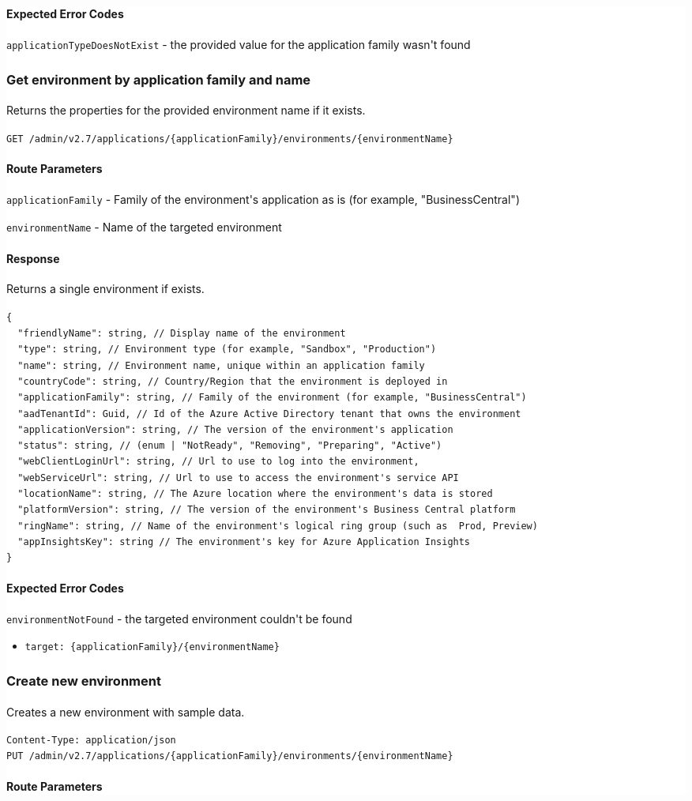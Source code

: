 #### Expected Error Codes

`applicationTypeDoesNotExist` - the provided value for the application family wasn't found

### Get environment by application family and name
Returns the properties for the provided environment name if it exists.

```
GET /admin/v2.7/applications/{applicationFamily}/environments/{environmentName}
```

#### Route Parameters

`applicationFamily` - Family of the environment's application as is (for example, "BusinessCentral")

`environmentName` - Name of the targeted environment

#### Response
Returns a single environment if exists.
```
{
  "friendlyName": string, // Display name of the environment
  "type": string, // Environment type (for example, "Sandbox", "Production")
  "name": string, // Environment name, unique within an application family
  "countryCode": string, // Country/Region that the environment is deployed in
  "applicationFamily": string, // Family of the environment (for example, "BusinessCentral")
  "aadTenantId": Guid, // Id of the Azure Active Directory tenant that owns the environment 
  "applicationVersion": string, // The version of the environment's application
  "status": string, // (enum | "NotReady", "Removing", "Preparing", "Active")
  "webClientLoginUrl": string, // Url to use to log into the environment,
  "webServiceUrl": string, // Url to use to access the environment's service API
  "locationName": string, // The Azure location where the environment's data is stored
  "platformVersion": string, // The version of the environment's Business Central platform
  "ringName": string, // Name of the environment's logical ring group (such as  Prod, Preview) 
  "appInsightsKey": string // The environment's key for Azure Application Insights
}
```

#### Expected Error Codes

`environmentNotFound` - the targeted environment couldn't be found
   
   - `target: {applicationFamily}/{environmentName}`


### Create new environment
Creates a new environment with sample data.

```
Content-Type: application/json
PUT /admin/v2.7/applications/{applicationFamily}/environments/{environmentName}
```

#### Route Parameters
